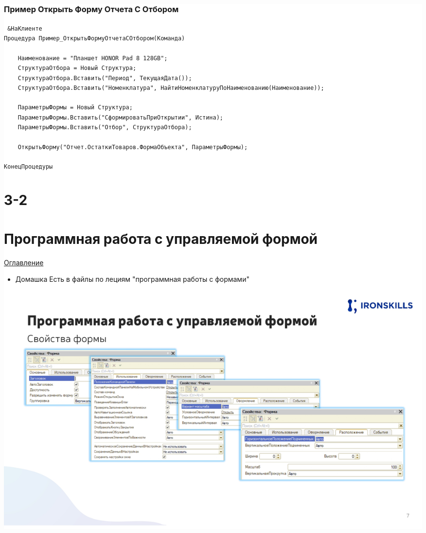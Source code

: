 ### Пример Открыть Форму Отчета С Отбором
```
 &НаКлиенте
Процедура Пример_ОткрытьФормуОтчетаСОтбором(Команда)
	
	Наименование = "Планшет HONOR Pad 8 128GB";
	СтруктураОтбора = Новый Структура;
	СтруктураОтбора.Вставить("Период", ТекущаяДата());
	СтруктураОтбора.Вставить("Номенклатура", НайтиНоменклатуруПоНаименованию(Наименование));
	
	ПараметрыФормы = Новый Структура;
	ПараметрыФормы.Вставить("СформироватьПриОткрытии", Истина);
	ПараметрыФормы.Вставить("Отбор", СтруктураОтбора);
	
	ОткрытьФорму("Отчет.ОстаткиТоваров.ФормаОбъекта", ПараметрыФормы);
	
КонецПроцедуры
```


# 3-2
# Программная работа с управляемой формой
[Оглавление](#Oglavlenie)

+ Домашка Есть в файлы по лециям "программная работы с формами"

![Программная работа с управляемой формой](/images/Программное%20открытие%20форм.%20Программная%20работа%20с%20управляемой%20формой/Программная%20работа%20с%20управялемой%20формой1.jpg)